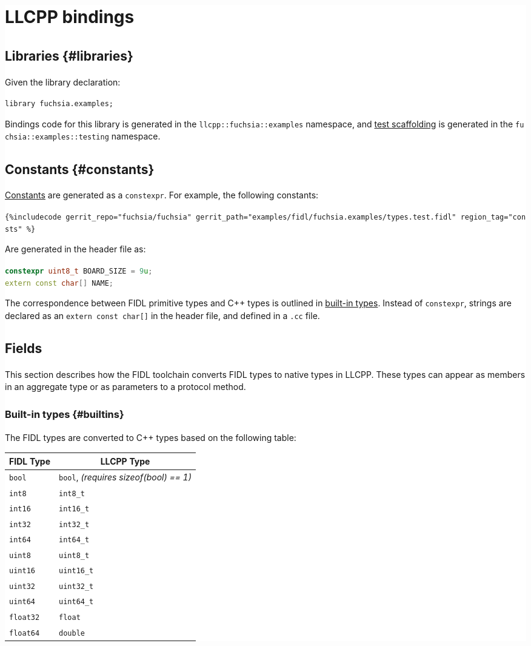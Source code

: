 # LLCPP bindings

## Libraries {#libraries}

Given the library declaration:

```fidl
library fuchsia.examples;
```

Bindings code for this library is generated in the `llcpp::fuchsia::examples`
namespace, and [test scaffolding](#test-scaffolding) is generated in the
`fuchsia::examples::testing` namespace.

## Constants {#constants}

[Constants][lang-constants] are generated as a `constexpr`. For example, the
following constants:

```fidl
{%includecode gerrit_repo="fuchsia/fuchsia" gerrit_path="examples/fidl/fuchsia.examples/types.test.fidl" region_tag="consts" %}
```

Are generated in the header file as:

```c++
constexpr uint8_t BOARD_SIZE = 9u;
extern const char[] NAME;
```

The correspondence between FIDL primitive types and C++ types is outlined in
[built-in types](#builtins). Instead of `constexpr`, strings are declared as an
`extern const char[]` in the header file, and defined in a `.cc` file.

## Fields

This section describes how the FIDL toolchain converts FIDL types to native
types in LLCPP. These types can appear as members in an aggregate type or as
parameters to a protocol method.

### Built-in types {#builtins}

The FIDL types are converted to C++ types based on the following table:

|FIDL Type|LLCPP Type|
|--- |--- |
|`bool`|`bool`, *(requires sizeof(bool) == 1)*|
|`int8`|`int8_t`|
|`int16`|`int16_t`|
|`int32`|`int32_t`|
|`int64`|`int64_t`|
|`uint8`|`uint8_t`|
|`uint16`|`uint16_t`|
|`uint32`|`uint32_t`|
|`uint64`|`uint64_t`|
|`float32`|`float`|
|`float64`|`double`|

[llcpp-allocation]: /docs/development/languages/fidl/guides/llcpp-memory-ownership.md
[llcpp-tutorial]: /docs/development/languages/fidl/tutorials/llcpp
[llcpp-server-example]: /examples/fidl/llcpp/server
[lang-constants]: /docs/reference/fidl/language/language.md#constants
[lang-bits]: /docs/reference/fidl/language/language.md#bits
[lang-enums]: /docs/reference/fidl/language/language.md#enums
[lang-flexible]: /docs/reference/fidl/language/language.md#strict-vs-flexible
[lang-structs]: /docs/reference/fidl/language/language.md#structs
[lang-tables]: /docs/reference/fidl/language/language.md#tables
[lang-unions]: /docs/reference/fidl/language/language.md#unions
[lang-resource]: /docs/reference/fidl/language/language.md#value-vs-resource
[lang-protocols]: /docs/reference/fidl/language/language.md#protocols
[lang-protocol-composition]: /docs/reference/fidl/language/language.md#protocol-composition
[union-lexicon]: /docs/reference/fidl/language/lexicon.md#union-terms
[unknown-attr]: /docs/reference/fidl/language/attributes.md#unknown
[zircon-channel]: /docs/reference/kernel_objects/channel.md